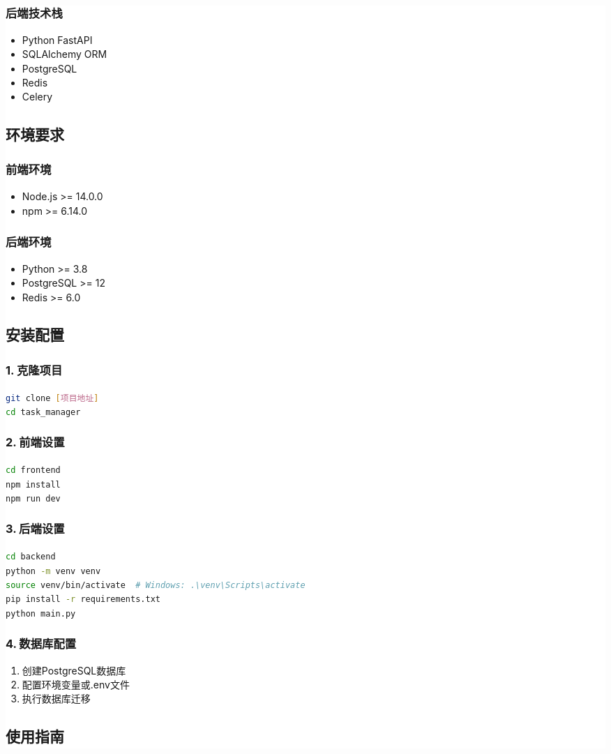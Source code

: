 ### 后端技术栈
- Python FastAPI
- SQLAlchemy ORM
- PostgreSQL
- Redis
- Celery

## 环境要求

### 前端环境
- Node.js >= 14.0.0
- npm >= 6.14.0

### 后端环境
- Python >= 3.8
- PostgreSQL >= 12
- Redis >= 6.0

## 安装配置

### 1. 克隆项目
```bash
git clone [项目地址]
cd task_manager
```

### 2. 前端设置
```bash
cd frontend
npm install
npm run dev
```

### 3. 后端设置
```bash
cd backend
python -m venv venv
source venv/bin/activate  # Windows: .\venv\Scripts\activate
pip install -r requirements.txt
python main.py
```

### 4. 数据库配置
1. 创建PostgreSQL数据库
2. 配置环境变量或.env文件
3. 执行数据库迁移

## 使用指南
